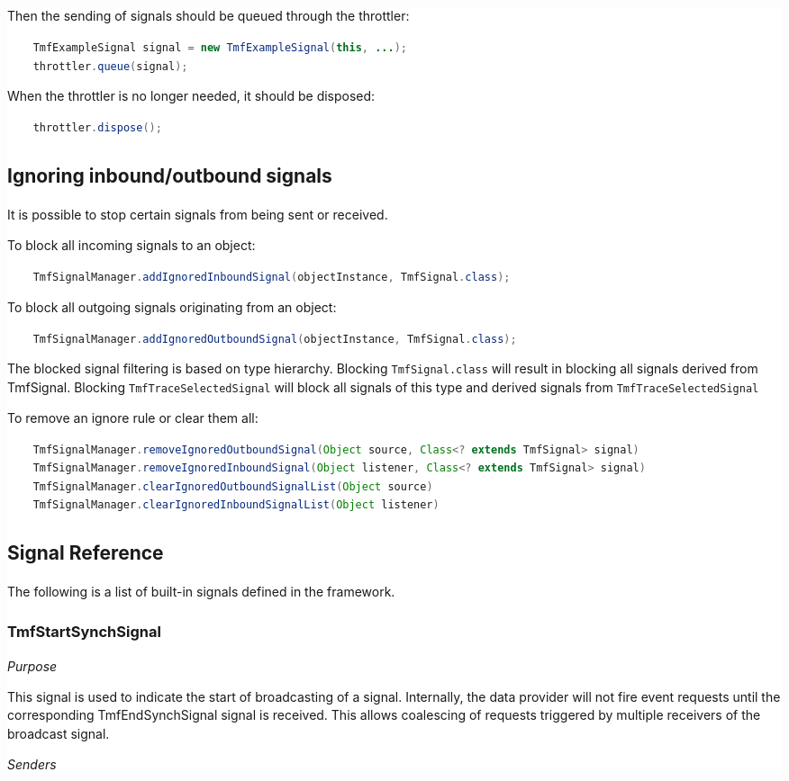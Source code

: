 Then the sending of signals should be queued through the throttler:

```java
    TmfExampleSignal signal = new TmfExampleSignal(this, ...);
    throttler.queue(signal);
```

When the throttler is no longer needed, it should be disposed:

```java
    throttler.dispose();
```

## Ignoring inbound/outbound signals

It is possible to stop certain signals from being sent or received.

To block all incoming signals to an object:

```java
    TmfSignalManager.addIgnoredInboundSignal(objectInstance, TmfSignal.class);
```

To block all outgoing signals originating from an object:

```java
    TmfSignalManager.addIgnoredOutboundSignal(objectInstance, TmfSignal.class);
```

The blocked signal filtering is based on type hierarchy. Blocking
`TmfSignal.class` will result in blocking all signals derived from
TmfSignal. Blocking `TmfTraceSelectedSignal` will block all signals of
this type and derived signals from `TmfTraceSelectedSignal`

To remove an ignore rule or clear them all:

```java
    TmfSignalManager.removeIgnoredOutboundSignal(Object source, Class<? extends TmfSignal> signal)
    TmfSignalManager.removeIgnoredInboundSignal(Object listener, Class<? extends TmfSignal> signal)
    TmfSignalManager.clearIgnoredOutboundSignalList(Object source)
    TmfSignalManager.clearIgnoredInboundSignalList(Object listener)
```

## Signal Reference

The following is a list of built-in signals defined in the framework.

### TmfStartSynchSignal

*Purpose*

This signal is used to indicate the start of broadcasting of a signal.
Internally, the data provider will not fire event requests until the
corresponding TmfEndSynchSignal signal is received. This allows
coalescing of requests triggered by multiple receivers of the broadcast
signal.

*Senders*
